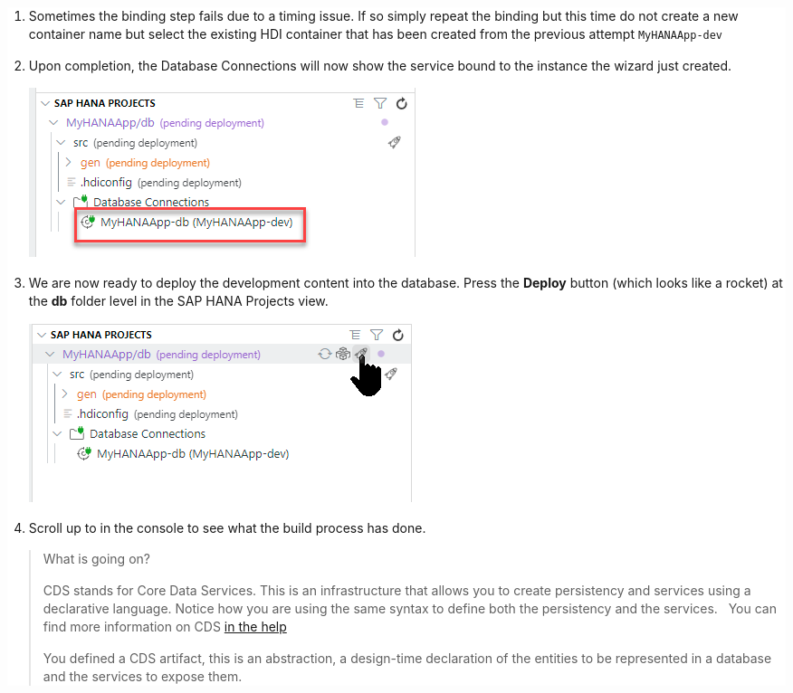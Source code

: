 1. Sometimes the binding step fails due to a timing issue. If so simply repeat the binding but this time do not create a new container name but select the existing HDI container that has been created from the previous attempt  `MyHANAApp-dev`

1. Upon completion, the Database Connections will now show the service bound to the instance the wizard just created.

    ![Bound Connection](bound_connection.png)

1. We are now ready to deploy the development content into the database. Press the **Deploy** button (which looks like a rocket) at the **db** folder level in the SAP HANA Projects view.

    ![Deploy](deploy.png)

1. Scroll up to in the console to see what the build process has done.

> What is going on?
>
> CDS stands for Core Data Services. This is an infrastructure that allows you to create persistency and services using a declarative language. Notice how you are using the same syntax to define both the persistency and the services.
>&nbsp;
> You can find more information on CDS [in the help](https://help.sap.com/viewer/65de2977205c403bbc107264b8eccf4b/Cloud/en-US/855e00bd559742a3b8276fbed4af1008.html)
>
>You defined a CDS artifact, this is an abstraction, a design-time declaration of the entities to be represented in a database and the services to expose them.
>&nbsp;
